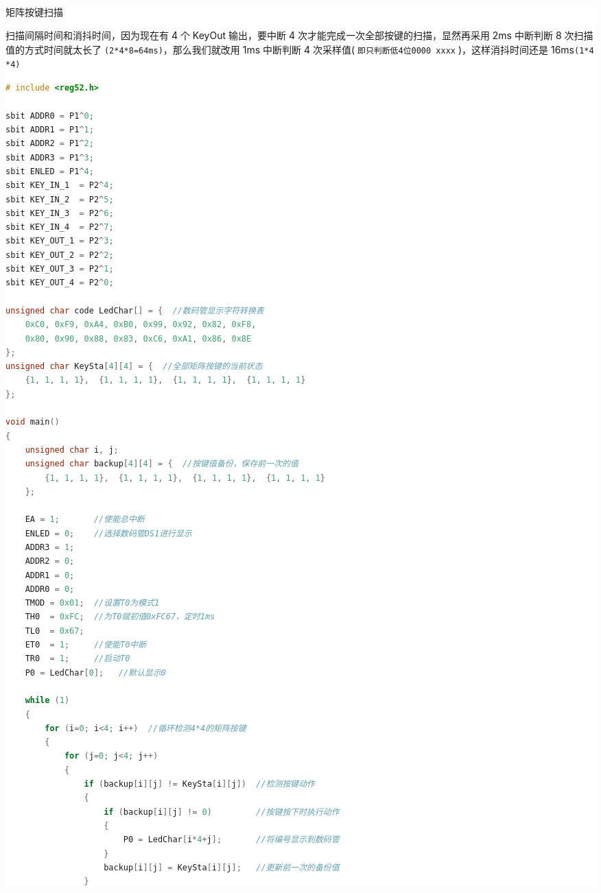 
矩阵按键扫描

扫描间隔时间和消抖时间，因为现在有 4 个 KeyOut 输出，要中断 4 次才能完成一次全部按键的扫描，显然再采用 2ms 中断判断 8 次扫描值的方式时间就太长了 `(2*4*8=64ms)`，那么我们就改用 1ms 中断判断 4 次采样值( `即只判断低4位0000 xxxx` )，这样消抖时间还是 16ms`(1*4*4)`

```cpp
# include <reg52.h>

sbit ADDR0 = P1^0;
sbit ADDR1 = P1^1;
sbit ADDR2 = P1^2;
sbit ADDR3 = P1^3;
sbit ENLED = P1^4;
sbit KEY_IN_1  = P2^4;
sbit KEY_IN_2  = P2^5;
sbit KEY_IN_3  = P2^6;
sbit KEY_IN_4  = P2^7;
sbit KEY_OUT_1 = P2^3;
sbit KEY_OUT_2 = P2^2;
sbit KEY_OUT_3 = P2^1;
sbit KEY_OUT_4 = P2^0;

unsigned char code LedChar[] = {  //数码管显示字符转换表
    0xC0, 0xF9, 0xA4, 0xB0, 0x99, 0x92, 0x82, 0xF8,
    0x80, 0x90, 0x88, 0x83, 0xC6, 0xA1, 0x86, 0x8E
};
unsigned char KeySta[4][4] = {  //全部矩阵按键的当前状态
    {1, 1, 1, 1},  {1, 1, 1, 1},  {1, 1, 1, 1},  {1, 1, 1, 1}
};

void main()
{
    unsigned char i, j;
    unsigned char backup[4][4] = {  //按键值备份，保存前一次的值
        {1, 1, 1, 1},  {1, 1, 1, 1},  {1, 1, 1, 1},  {1, 1, 1, 1}
    };
    
    EA = 1;       //使能总中断
    ENLED = 0;    //选择数码管DS1进行显示
    ADDR3 = 1;
    ADDR2 = 0;
    ADDR1 = 0;
    ADDR0 = 0;
    TMOD = 0x01;  //设置T0为模式1
    TH0  = 0xFC;  //为T0赋初值0xFC67，定时1ms
    TL0  = 0x67;
    ET0  = 1;     //使能T0中断
    TR0  = 1;     //启动T0
    P0 = LedChar[0];   //默认显示0
	
    while (1)
    {
        for (i=0; i<4; i++)  //循环检测4*4的矩阵按键
        {
            for (j=0; j<4; j++)
            {
                if (backup[i][j] != KeySta[i][j])  //检测按键动作
                {
                    if (backup[i][j] != 0)         //按键按下时执行动作
                    {
                        P0 = LedChar[i*4+j];       //将编号显示到数码管
                    }
                    backup[i][j] = KeySta[i][j];   //更新前一次的备份值
                }
```